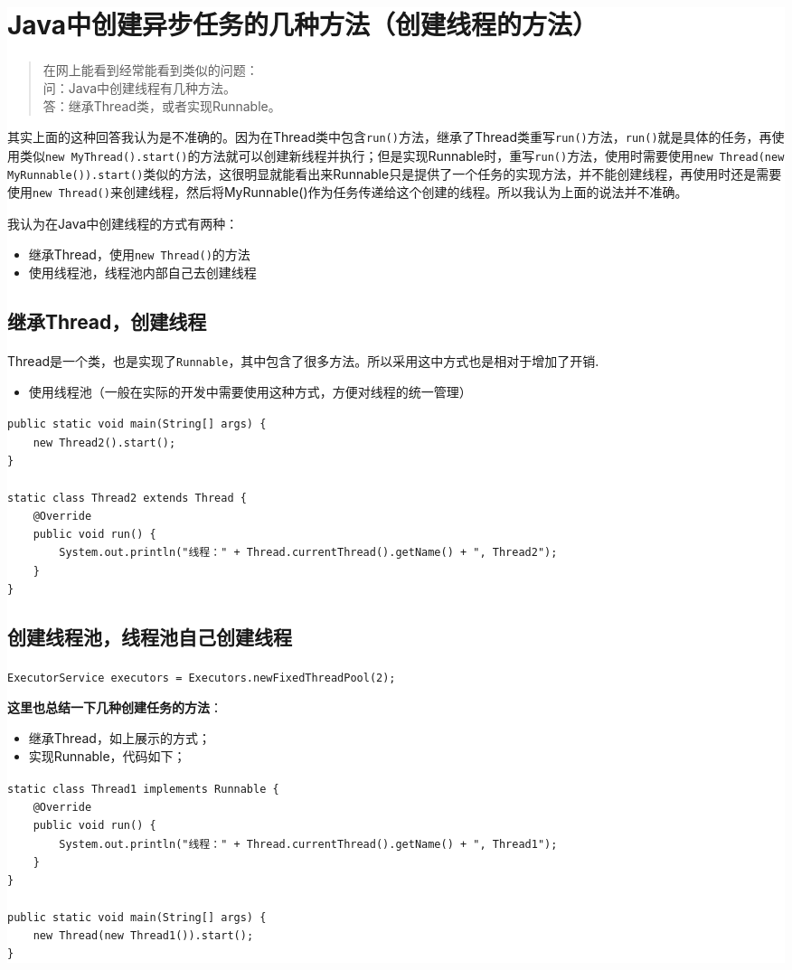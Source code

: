 # Java中创建异步任务的几种方法（创建线程的方法）
> 在网上能看到经常能看到类似的问题：      
>问：Java中创建线程有几种方法。      
>答：继承Thread类，或者实现Runnable。

其实上面的这种回答我认为是不准确的。因为在Thread类中包含`run()`方法，继承了Thread类重写`run()`方法，`run()`就是具体的任务，再使用类似`new MyThread().start()`的方法就可以创建新线程并执行；但是实现Runnable时，重写`run()`方法，使用时需要使用`new Thread(new MyRunnable()).start()`类似的方法，这很明显就能看出来Runnable只是提供了一个任务的实现方法，并不能创建线程，再使用时还是需要使用`new Thread()`来创建线程，然后将MyRunnable()作为任务传递给这个创建的线程。所以我认为上面的说法并不准确。

我认为在Java中创建线程的方式有两种：
- 继承Thread，使用`new Thread()`的方法
- 使用线程池，线程池内部自己去创建线程


## 继承Thread，创建线程
Thread是一个类，也是实现了`Runnable`，其中包含了很多方法。所以采用这中方式也是相对于增加了开销.
- 使用线程池（一般在实际的开发中需要使用这种方式，方便对线程的统一管理）

```
public static void main(String[] args) {
    new Thread2().start();
}

static class Thread2 extends Thread {
    @Override
    public void run() {
        System.out.println("线程：" + Thread.currentThread().getName() + ", Thread2");
    }
}
```

## 创建线程池，线程池自己创建线程
```
ExecutorService executors = Executors.newFixedThreadPool(2);
```

**这里也总结一下几种创建任务的方法**：      
- 继承Thread，如上展示的方式；
- 实现Runnable，代码如下；

```
static class Thread1 implements Runnable {
    @Override
    public void run() {
        System.out.println("线程：" + Thread.currentThread().getName() + ", Thread1");
    }
}

public static void main(String[] args) {
    new Thread(new Thread1()).start();
}
```
